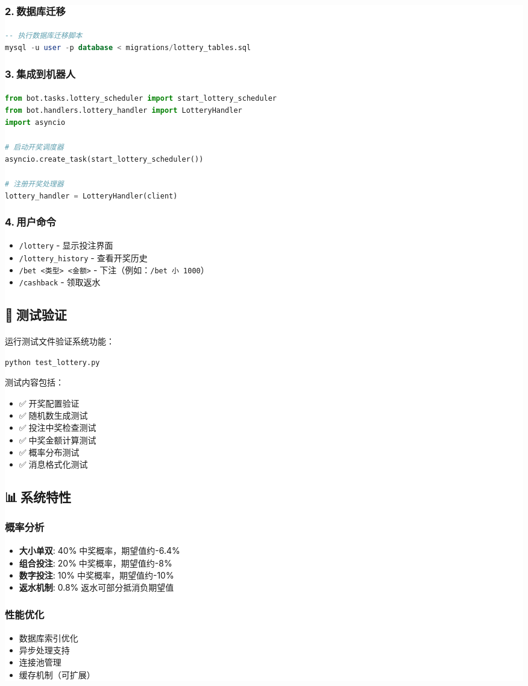 ### 2. 数据库迁移
```sql
-- 执行数据库迁移脚本
mysql -u user -p database < migrations/lottery_tables.sql
```

### 3. 集成到机器人
```python
from bot.tasks.lottery_scheduler import start_lottery_scheduler
from bot.handlers.lottery_handler import LotteryHandler
import asyncio

# 启动开奖调度器
asyncio.create_task(start_lottery_scheduler())

# 注册开奖处理器
lottery_handler = LotteryHandler(client)
```

### 4. 用户命令
- `/lottery` - 显示投注界面
- `/lottery_history` - 查看开奖历史
- `/bet <类型> <金额>` - 下注（例如：`/bet 小 1000`）
- `/cashback` - 领取返水

## 🧪 测试验证

运行测试文件验证系统功能：
```bash
python test_lottery.py
```

测试内容包括：
- ✅ 开奖配置验证
- ✅ 随机数生成测试
- ✅ 投注中奖检查测试
- ✅ 中奖金额计算测试
- ✅ 概率分布测试
- ✅ 消息格式化测试

## 📊 系统特性

### 概率分析
- **大小单双**: 40% 中奖概率，期望值约-6.4%
- **组合投注**: 20% 中奖概率，期望值约-8%
- **数字投注**: 10% 中奖概率，期望值约-10%
- **返水机制**: 0.8% 返水可部分抵消负期望值

### 性能优化
- 数据库索引优化
- 异步处理支持
- 连接池管理
- 缓存机制（可扩展）
